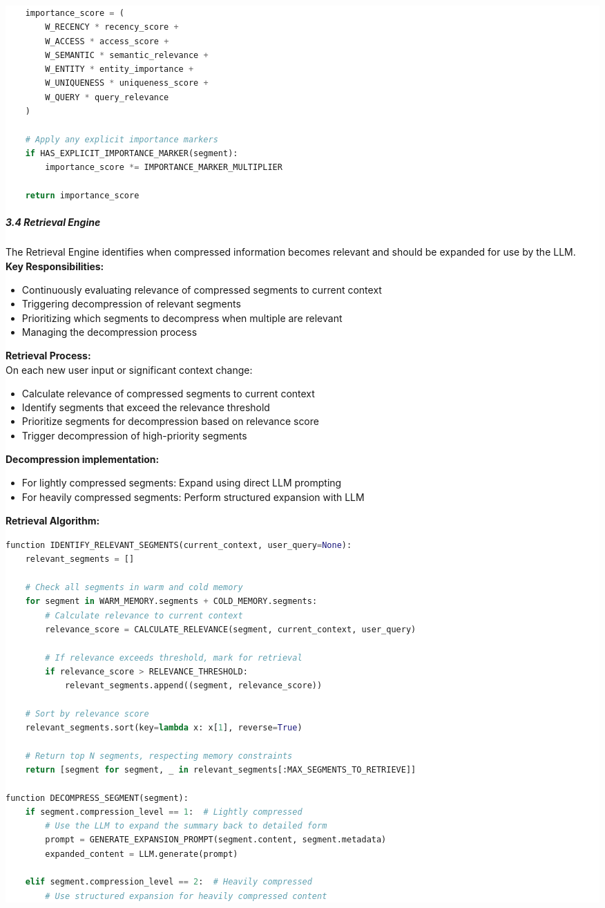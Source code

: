```python
    importance_score = (
        W_RECENCY * recency_score +
        W_ACCESS * access_score +
        W_SEMANTIC * semantic_relevance +
        W_ENTITY * entity_importance +
        W_UNIQUENESS * uniqueness_score +
        W_QUERY * query_relevance
    )
    
    # Apply any explicit importance markers
    if HAS_EXPLICIT_IMPORTANCE_MARKER(segment):
        importance_score *= IMPORTANCE_MARKER_MULTIPLIER
    
    return importance_score
```

##### 3.4 Retrieval Engine

The Retrieval Engine identifies when compressed information becomes relevant and should be expanded for use by the LLM.  
**Key Responsibilities:**  
- Continuously evaluating relevance of compressed segments to current context  
- Triggering decompression of relevant segments  
- Prioritizing which segments to decompress when multiple are relevant  
- Managing the decompression process  

**Retrieval Process:**  
On each new user input or significant context change:  
- Calculate relevance of compressed segments to current context  
- Identify segments that exceed the relevance threshold  
- Prioritize segments for decompression based on relevance score  
- Trigger decompression of high-priority segments  

**Decompression implementation:**  
- For lightly compressed segments: Expand using direct LLM prompting  
- For heavily compressed segments: Perform structured expansion with LLM  

**Retrieval Algorithm:**
```python
function IDENTIFY_RELEVANT_SEGMENTS(current_context, user_query=None):
    relevant_segments = []
    
    # Check all segments in warm and cold memory
    for segment in WARM_MEMORY.segments + COLD_MEMORY.segments:
        # Calculate relevance to current context
        relevance_score = CALCULATE_RELEVANCE(segment, current_context, user_query)
        
        # If relevance exceeds threshold, mark for retrieval
        if relevance_score > RELEVANCE_THRESHOLD:
            relevant_segments.append((segment, relevance_score))
    
    # Sort by relevance score
    relevant_segments.sort(key=lambda x: x[1], reverse=True)
    
    # Return top N segments, respecting memory constraints
    return [segment for segment, _ in relevant_segments[:MAX_SEGMENTS_TO_RETRIEVE]]

function DECOMPRESS_SEGMENT(segment):
    if segment.compression_level == 1:  # Lightly compressed
        # Use the LLM to expand the summary back to detailed form
        prompt = GENERATE_EXPANSION_PROMPT(segment.content, segment.metadata)
        expanded_content = LLM.generate(prompt)
    
    elif segment.compression_level == 2:  # Heavily compressed
        # Use structured expansion for heavily compressed content
```